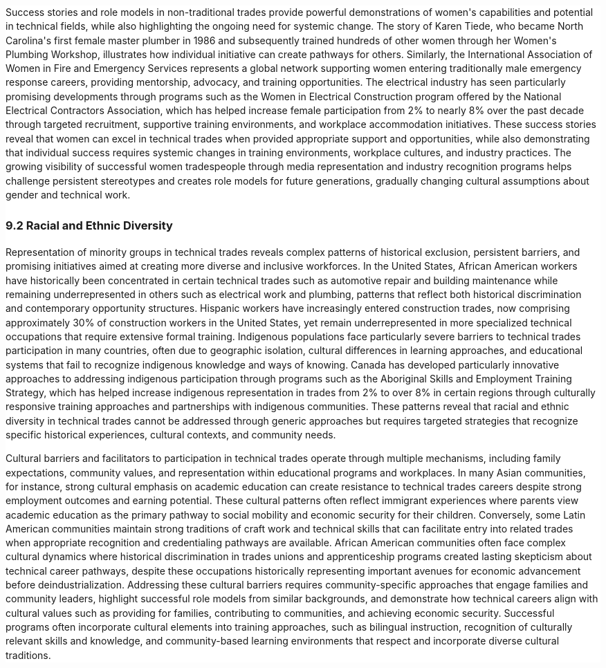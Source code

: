 Success stories and role models in non-traditional trades provide powerful demonstrations of women's capabilities and potential in technical fields, while also highlighting the ongoing need for systemic change. The story of Karen Tiede, who became North Carolina's first female master plumber in 1986 and subsequently trained hundreds of other women through her Women's Plumbing Workshop, illustrates how individual initiative can create pathways for others. Similarly, the International Association of Women in Fire and Emergency Services represents a global network supporting women entering traditionally male emergency response careers, providing mentorship, advocacy, and training opportunities. The electrical industry has seen particularly promising developments through programs such as the Women in Electrical Construction program offered by the National Electrical Contractors Association, which has helped increase female participation from 2% to nearly 8% over the past decade through targeted recruitment, supportive training environments, and workplace accommodation initiatives. These success stories reveal that women can excel in technical trades when provided appropriate support and opportunities, while also demonstrating that individual success requires systemic changes in training environments, workplace cultures, and industry practices. The growing visibility of successful women tradespeople through media representation and industry recognition programs helps challenge persistent stereotypes and creates role models for future generations, gradually changing cultural assumptions about gender and technical work.

### 9.2 Racial and Ethnic Diversity

Representation of minority groups in technical trades reveals complex patterns of historical exclusion, persistent barriers, and promising initiatives aimed at creating more diverse and inclusive workforces. In the United States, African American workers have historically been concentrated in certain technical trades such as automotive repair and building maintenance while remaining underrepresented in others such as electrical work and plumbing, patterns that reflect both historical discrimination and contemporary opportunity structures. Hispanic workers have increasingly entered construction trades, now comprising approximately 30% of construction workers in the United States, yet remain underrepresented in more specialized technical occupations that require extensive formal training. Indigenous populations face particularly severe barriers to technical trades participation in many countries, often due to geographic isolation, cultural differences in learning approaches, and educational systems that fail to recognize indigenous knowledge and ways of knowing. Canada has developed particularly innovative approaches to addressing indigenous participation through programs such as the Aboriginal Skills and Employment Training Strategy, which has helped increase indigenous representation in trades from 2% to over 8% in certain regions through culturally responsive training approaches and partnerships with indigenous communities. These patterns reveal that racial and ethnic diversity in technical trades cannot be addressed through generic approaches but requires targeted strategies that recognize specific historical experiences, cultural contexts, and community needs.

Cultural barriers and facilitators to participation in technical trades operate through multiple mechanisms, including family expectations, community values, and representation within educational programs and workplaces. In many Asian communities, for instance, strong cultural emphasis on academic education can create resistance to technical trades careers despite strong employment outcomes and earning potential. These cultural patterns often reflect immigrant experiences where parents view academic education as the primary pathway to social mobility and economic security for their children. Conversely, some Latin American communities maintain strong traditions of craft work and technical skills that can facilitate entry into related trades when appropriate recognition and credentialing pathways are available. African American communities often face complex cultural dynamics where historical discrimination in trades unions and apprenticeship programs created lasting skepticism about technical career pathways, despite these occupations historically representing important avenues for economic advancement before deindustrialization. Addressing these cultural barriers requires community-specific approaches that engage families and community leaders, highlight successful role models from similar backgrounds, and demonstrate how technical careers align with cultural values such as providing for families, contributing to communities, and achieving economic security. Successful programs often incorporate cultural elements into training approaches, such as bilingual instruction, recognition of culturally relevant skills and knowledge, and community-based learning environments that respect and incorporate diverse cultural traditions.
